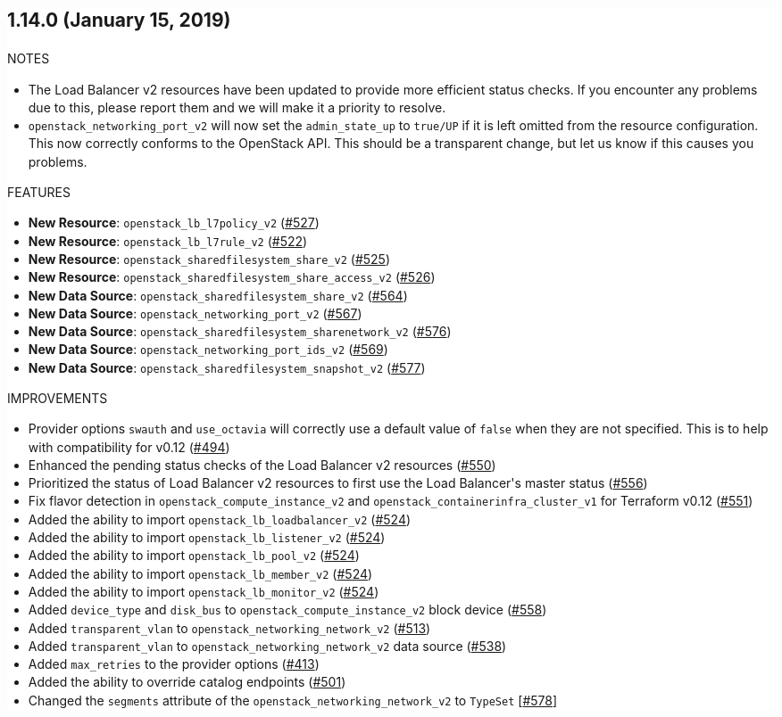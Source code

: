 ## 1.14.0 (January 15, 2019)

NOTES

* The Load Balancer v2 resources have been updated to provide more efficient status checks. If you encounter any problems due to this, please report them and we will make it a priority to resolve.
* `openstack_networking_port_v2` will now set the `admin_state_up` to `true/UP` if it is left omitted from the resource configuration. This now correctly conforms to the OpenStack API. This should be a transparent change, but let us know if this causes you problems.

FEATURES

* __New Resource__: `openstack_lb_l7policy_v2` ([#527](https://github.com/terraform-provider-openstack/terraform-provider-openstack/issues/527))
* __New Resource__: `openstack_lb_l7rule_v2` ([#522](https://github.com/terraform-provider-openstack/terraform-provider-openstack/issues/522))
* __New Resource__: `openstack_sharedfilesystem_share_v2` ([#525](https://github.com/terraform-provider-openstack/terraform-provider-openstack/issues/525))
* __New Resource__: `openstack_sharedfilesystem_share_access_v2` ([#526](https://github.com/terraform-provider-openstack/terraform-provider-openstack/issues/526))
* __New Data Source__: `openstack_sharedfilesystem_share_v2` ([#564](https://github.com/terraform-provider-openstack/terraform-provider-openstack/issues/564))
* __New Data Source__: `openstack_networking_port_v2` ([#567](https://github.com/terraform-provider-openstack/terraform-provider-openstack/issues/567))
* __New Data Source__: `openstack_sharedfilesystem_sharenetwork_v2` ([#576](https://github.com/terraform-provider-openstack/terraform-provider-openstack/issues/576))
* __New Data Source__: `openstack_networking_port_ids_v2` ([#569](https://github.com/terraform-provider-openstack/terraform-provider-openstack/issues/569))
* __New Data Source__: `openstack_sharedfilesystem_snapshot_v2` ([#577](https://github.com/terraform-provider-openstack/terraform-provider-openstack/issues/577))

IMPROVEMENTS

* Provider options `swauth` and `use_octavia` will correctly use a default value of `false` when they are not specified. This is to help with compatibility for v0.12 ([#494](https://github.com/terraform-provider-openstack/terraform-provider-openstack/issues/494))
* Enhanced the pending status checks of the Load Balancer v2 resources ([#550](https://github.com/terraform-provider-openstack/terraform-provider-openstack/issues/550))
* Prioritized the status of Load Balancer v2 resources to first use the Load Balancer's master status ([#556](https://github.com/terraform-provider-openstack/terraform-provider-openstack/issues/556))
* Fix flavor detection in `openstack_compute_instance_v2` and `openstack_containerinfra_cluster_v1` for Terraform v0.12 ([#551](https://github.com/terraform-provider-openstack/terraform-provider-openstack/issues/551))
* Added the ability to import `openstack_lb_loadbalancer_v2` ([#524](https://github.com/terraform-provider-openstack/terraform-provider-openstack/issues/524))
* Added the ability to import `openstack_lb_listener_v2` ([#524](https://github.com/terraform-provider-openstack/terraform-provider-openstack/issues/524))
* Added the ability to import `openstack_lb_pool_v2` ([#524](https://github.com/terraform-provider-openstack/terraform-provider-openstack/issues/524))
* Added the ability to import `openstack_lb_member_v2` ([#524](https://github.com/terraform-provider-openstack/terraform-provider-openstack/issues/524))
* Added the ability to import `openstack_lb_monitor_v2` ([#524](https://github.com/terraform-provider-openstack/terraform-provider-openstack/issues/524))
* Added `device_type` and `disk_bus` to `openstack_compute_instance_v2` block device ([#558](https://github.com/terraform-provider-openstack/terraform-provider-openstack/issues/558))
* Added `transparent_vlan` to `openstack_networking_network_v2` ([#513](https://github.com/terraform-provider-openstack/terraform-provider-openstack/issues/513))
* Added `transparent_vlan` to `openstack_networking_network_v2` data source ([#538](https://github.com/terraform-provider-openstack/terraform-provider-openstack/issues/538))
* Added `max_retries` to the provider options ([#413](https://github.com/terraform-provider-openstack/terraform-provider-openstack/issues/413))
* Added the ability to override catalog endpoints ([#501](https://github.com/terraform-provider-openstack/terraform-provider-openstack/issues/501))
* Changed the `segments` attribute of the `openstack_networking_network_v2` to `TypeSet` [[#578](https://github.com/terraform-provider-openstack/terraform-provider-openstack/issues/578)]
